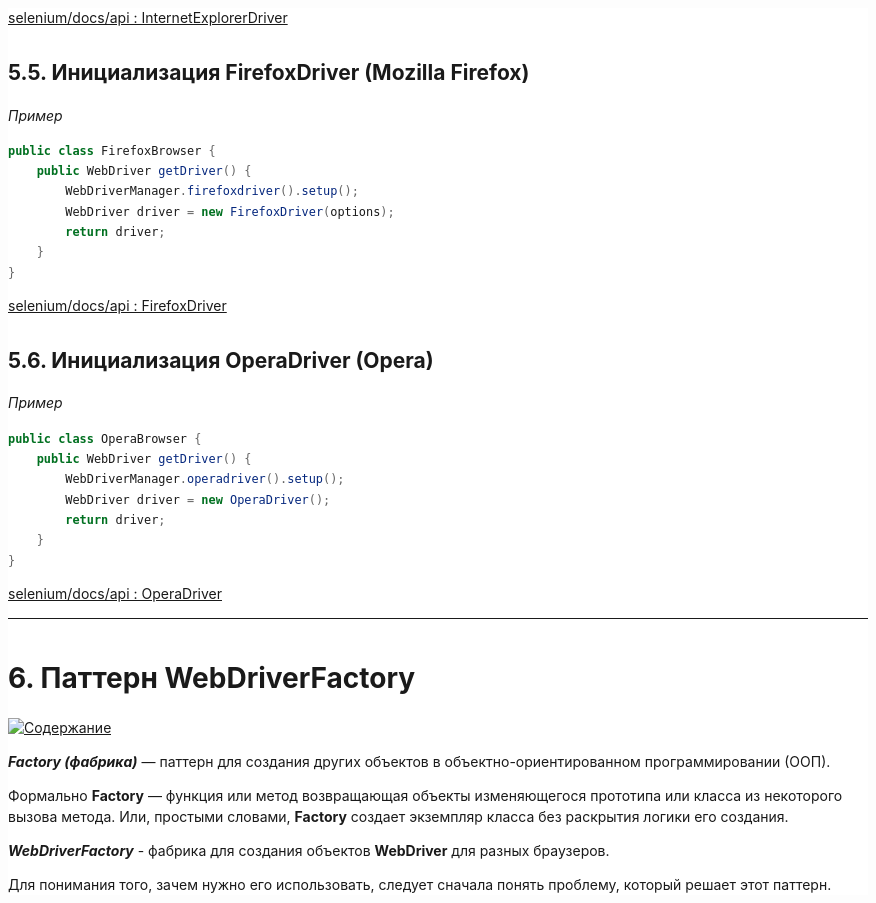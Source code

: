 [selenium/docs/api : InternetExplorerDriver](https://www.selenium.dev/selenium/docs/api/java/org/openqa/selenium/ie/InternetExplorerDriver.html)

## 5.5. Инициализация FirefoxDriver (Mozilla Firefox)

*Пример*

```java
public class FirefoxBrowser {
    public WebDriver getDriver() {
        WebDriverManager.firefoxdriver().setup();
        WebDriver driver = new FirefoxDriver(options);
        return driver;
    }
}
```

[selenium/docs/api : FirefoxDriver](https://www.selenium.dev/selenium/docs/api/java/org/openqa/selenium/firefox/FirefoxDriver.html)

## 5.6. Инициализация OperaDriver (Opera)

*Пример*

```java
public class OperaBrowser {
    public WebDriver getDriver() {
        WebDriverManager.operadriver().setup();
        WebDriver driver = new OperaDriver();
        return driver; 
    }
}
```

[selenium/docs/api : OperaDriver](https://www.selenium.dev/selenium/docs/api/java/org/openqa/selenium/opera/OperaDriver.html)

***

# 6. Паттерн WebDriverFactory

[![Содержание](https://img.shields.io/badge/-Содержание-66eeff)](#содержание)

***Factory (фабрика)*** — паттерн для создания других объектов в объектно-ориентированном программировании (ООП). 

Формально **Factory** — функция или метод возвращающая объекты изменяющегося прототипа или класса из некоторого вызова метода. 
Или, простыми словами, **Factory** создает экземпляр класса без раскрытия логики его создания.

***WebDriverFactory*** - фабрика для создания объектов **WebDriver** для разных браузеров.

Для понимания того, зачем нужно его использовать, следует сначала понять проблему, который решает этот паттерн.
